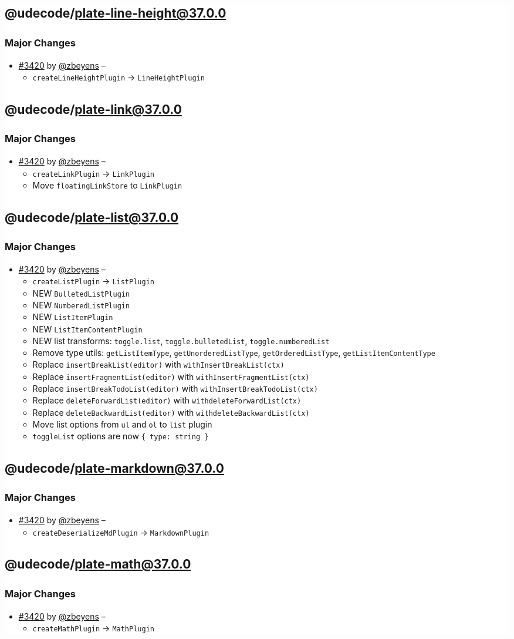 ## @udecode/plate-line-height@37.0.0

### Major Changes

- [#3420](https://github.com/udecode/plate/pull/3420) by [@zbeyens](https://github.com/zbeyens) –
  - `createLineHeightPlugin` -> `LineHeightPlugin`

## @udecode/plate-link@37.0.0

### Major Changes

- [#3420](https://github.com/udecode/plate/pull/3420) by [@zbeyens](https://github.com/zbeyens) –
  - `createLinkPlugin` -> `LinkPlugin`
  - Move `floatingLinkStore` to `LinkPlugin`

## @udecode/plate-list@37.0.0

### Major Changes

- [#3420](https://github.com/udecode/plate/pull/3420) by [@zbeyens](https://github.com/zbeyens) –
  - `createListPlugin` -> `ListPlugin`
  - NEW `BulletedListPlugin`
  - NEW `NumberedListPlugin`
  - NEW `ListItemPlugin`
  - NEW `ListItemContentPlugin`
  - NEW list transforms: `toggle.list`, `toggle.bulletedList`, `toggle.numberedList`
  - Remove type utils: `getListItemType`, `getUnorderedListType`, `getOrderedListType`, `getListItemContentType`
  - Replace `insertBreakList(editor)` with `withInsertBreakList(ctx)`
  - Replace `insertFragmentList(editor)` with `withInsertFragmentList(ctx)`
  - Replace `insertBreakTodoList(editor)` with `withInsertBreakTodoList(ctx)`
  - Replace `deleteForwardList(editor)` with `withdeleteForwardList(ctx)`
  - Replace `deleteBackwardList(editor)` with `withdeleteBackwardList(ctx)`
  - Move list options from `ul` and `ol` to `list` plugin
  - `toggleList` options are now `{ type: string }`

## @udecode/plate-markdown@37.0.0

### Major Changes

- [#3420](https://github.com/udecode/plate/pull/3420) by [@zbeyens](https://github.com/zbeyens) –
  - `createDeserializeMdPlugin` -> `MarkdownPlugin`

## @udecode/plate-math@37.0.0

### Major Changes

- [#3420](https://github.com/udecode/plate/pull/3420) by [@zbeyens](https://github.com/zbeyens) –
  - `createMathPlugin` -> `MathPlugin`
